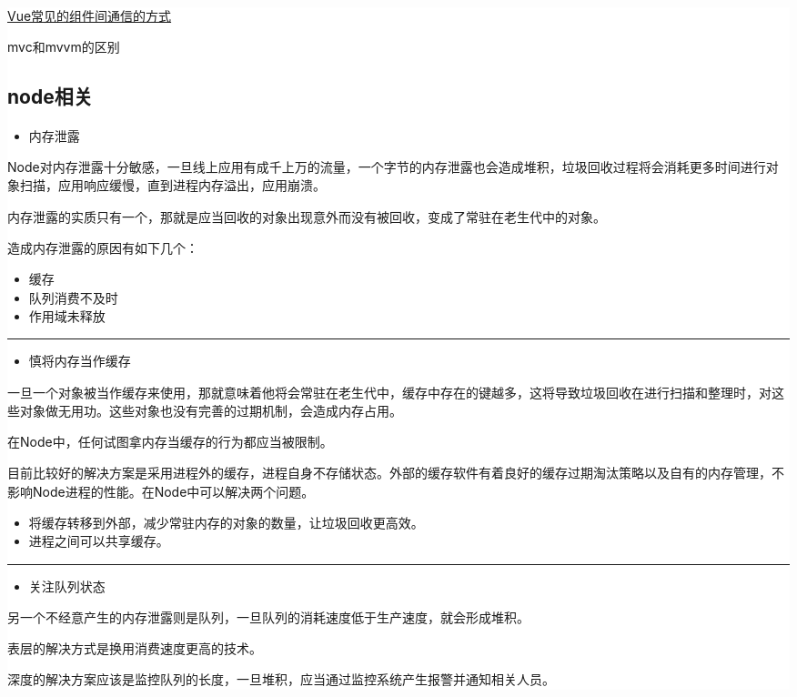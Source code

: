 [Vue常见的组件间通信的方式](https://juejin.cn/post/6844903887162310669)

mvc和mvvm的区别


## node相关

- 内存泄露

Node对内存泄露十分敏感，一旦线上应用有成千上万的流量，一个字节的内存泄露也会造成堆积，垃圾回收过程将会消耗更多时间进行对象扫描，应用响应缓慢，直到进程内存溢出，应用崩溃。

内存泄露的实质只有一个，那就是应当回收的对象出现意外而没有被回收，变成了常驻在老生代中的对象。

造成内存泄露的原因有如下几个：

- 缓存
- 队列消费不及时
- 作用域未释放

--------------------------------------------------
- 慎将内存当作缓存

一旦一个对象被当作缓存来使用，那就意味着他将会常驻在老生代中，缓存中存在的键越多，这将导致垃圾回收在进行扫描和整理时，对这些对象做无用功。这些对象也没有完善的过期机制，会造成内存占用。

在Node中，任何试图拿内存当缓存的行为都应当被限制。

目前比较好的解决方案是采用进程外的缓存，进程自身不存储状态。外部的缓存软件有着良好的缓存过期淘汰策略以及自有的内存管理，不影响Node进程的性能。在Node中可以解决两个问题。
- 将缓存转移到外部，减少常驻内存的对象的数量，让垃圾回收更高效。
- 进程之间可以共享缓存。

--------------------------------------------------

- 关注队列状态

另一个不经意产生的内存泄露则是队列，一旦队列的消耗速度低于生产速度，就会形成堆积。

表层的解决方式是换用消费速度更高的技术。

深度的解决方案应该是监控队列的长度，一旦堆积，应当通过监控系统产生报警并通知相关人员。
